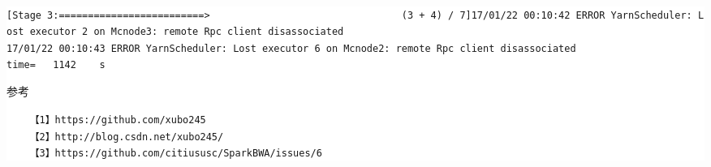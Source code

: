 	[Stage 3:=========================>                                 (3 + 4) / 7]17/01/22 00:10:42 ERROR YarnScheduler: Lost executor 2 on Mcnode3: remote Rpc client disassociated
	17/01/22 00:10:43 ERROR YarnScheduler: Lost executor 6 on Mcnode2: remote Rpc client disassociated
	time=   1142    s   

参考

		【1】https://github.com/xubo245
		【2】http://blog.csdn.net/xubo245/
		【3】https://github.com/citiususc/SparkBWA/issues/6
